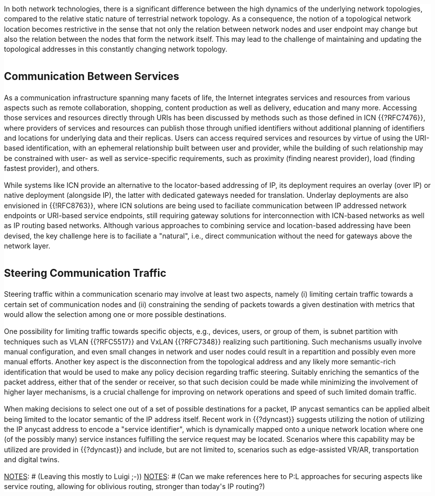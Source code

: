 In both network technologies, there is a significant difference between the high dynamics of the underlying network topologies, compared to the relative static nature of terrestrial network topology. As a consequence, the notion of a topological network location becomes restrictive in the sense that not only the relation between network nodes and user endpoint may change but also the relation between the nodes that form the network itself. This may lead to the challenge of maintaining and updating the topological addresses in this constantly changing network topology. 

[NOTES]: # (Reference to Handley work here?)

## Communication Between Services

As a communication infrastructure spanning many facets of life, the Internet integrates services and resources from various aspects such as remote collaboration, shopping, content production as well as delivery, education and many more. Accessing those services and resources directly through URIs has been discussed by methods such as those defined in ICN {{?RFC7476}}, where providers of services and resources can publish those through unified identifiers without additional planning of identifiers and locations for underlying data and their replicas. Users can access required services and resources by virtue of using the URI-based identification, with an ephemeral relationship built between user and provider, while the building of such relationship may be constrained with user- as well as service-specific requirements, such as proximity (finding nearest provider), load (finding fastest provider), and others. 

While systems like ICN provide an alternative to the locator-based addressing of IP, its deployment requires an overlay (over IP) or native deployment (alongside IP), the latter with dedicated gateways needed for translation. Underlay deployments are also envisioned in {{!RFC8763}}, where ICN solutions are being used to faciliate communication between IP addressed network endpoints or URI-based service endpoints, still requiring gateway solutions for interconnection with ICN-based networks as well as IP routing based networks. Although various approaches to combining service and location-based addressing have been devised, the key challenge here is to faciliate a "natural", i.e., direct communication without the need for gateways above the network layer.

[NOTES]: # (Reference to RFC8763 but also ongoing IP-over-NDN as well as the ongoing Internet-over-ICN draft in ICNRG?)


## Steering Communication Traffic

Steering traffic within a communication scenario may involve at least two aspects, namely (i) limiting certain traffic towards a certain set of communication nodes and (ii) constraining the sending of packets towards a given destination with metrics that would allow the selection among one or more possible destinations. 

One possibility for limiting traffic towards specific objects, e.g., devices, users, or group of them, is subnet partition with techniques such as VLAN {{?RFC5517}} and VxLAN {{?RFC7348}} realizing such partitioning. Such mechanisms usually involve manual configuration, and even small changes in network and user nodes could result in a repartition and possibly even more manual efforts. Another key aspect is the disconnection from the topological address and any likely more semantic-rich identification that would be used to make any policy decision regarding traffic steering. Suitably enriching the semantics of the packet address, either that of the sender or receiver, so that such decision could be made while minimizing the involvement of higher layer mechanisms, is a crucial challenge for improving on network operations and speed of such limited domain traffic. 

[NOTES]: # (I don't think we are talking about 'steering' here above but 'built-in security', i.e., I think this should be moved to the next section!)

When making decisions to select one out of a set of possible destinations for a packet, IP anycast semantics can be applied albeit being limited to the locator semantic of the IP address itself. Recent work in {{?dyncast}} suggests utilizing the notion of utilizing the IP anycast address to encode a "service identifier", which is dynamically mapped onto a unique network location where one (of the possibly many) service instances fulfilling the service request may be located. Scenarios where this capability may be utilized are provided in {{?dyncast}} and include, but are not limited to, scenarios such as edge-assisted VR/AR, transportation and digital twins. 


[COMMENTS]: # (Texts in here will be ignored.)
[NOTES]: # (the introduction now captures the whole point of this document, as it should, namely the link to limited domains and the possibility to do flexible addressing instead of relying on some sort of mapping solutions across all those limited domains. I think that such kind of introduction removes any need for the 'scope' section previously included.)
[NOTES]: # (I suggest focussing the use cases on various aspects of 'communication' at large, which includes many things, but then honing into the addressing impact of that 'communication')
[NOTES]: # (can we add any references here that evaluated those overheads?)
[NOTES]: # (what other references?)
[NOTES]: # (Leaving this mostly to Luigi ;-))
[NOTES]: # (Can we make references here to P:L approaches for securing aspects like service routing, allowing for oblivious routing, stronger than today's IP routing?)